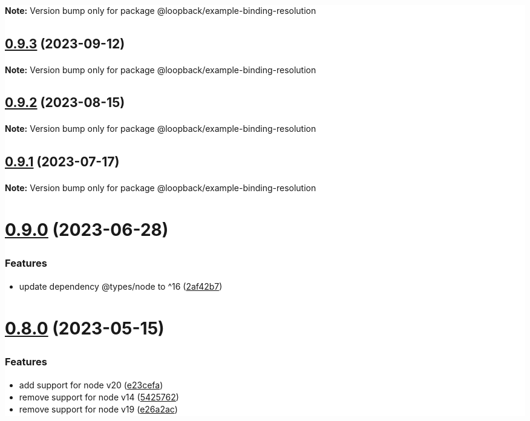 **Note:** Version bump only for package @loopback/example-binding-resolution





## [0.9.3](https://github.com/loopbackio/loopback-next/compare/@loopback/example-binding-resolution@0.9.2...@loopback/example-binding-resolution@0.9.3) (2023-09-12)

**Note:** Version bump only for package @loopback/example-binding-resolution





## [0.9.2](https://github.com/loopbackio/loopback-next/compare/@loopback/example-binding-resolution@0.9.1...@loopback/example-binding-resolution@0.9.2) (2023-08-15)

**Note:** Version bump only for package @loopback/example-binding-resolution





## [0.9.1](https://github.com/loopbackio/loopback-next/compare/@loopback/example-binding-resolution@0.9.0...@loopback/example-binding-resolution@0.9.1) (2023-07-17)

**Note:** Version bump only for package @loopback/example-binding-resolution





# [0.9.0](https://github.com/loopbackio/loopback-next/compare/@loopback/example-binding-resolution@0.8.0...@loopback/example-binding-resolution@0.9.0) (2023-06-28)


### Features

* update dependency @types/node to ^16 ([2af42b7](https://github.com/loopbackio/loopback-next/commit/2af42b721c6dfc2df49bfcac1cbea478aba417ab))





# [0.8.0](https://github.com/loopbackio/loopback-next/compare/@loopback/example-binding-resolution@0.7.10...@loopback/example-binding-resolution@0.8.0) (2023-05-15)


### Features

* add support for node v20 ([e23cefa](https://github.com/loopbackio/loopback-next/commit/e23cefaf5cce3fb990cb09f4c94239d1979615b1))
* remove support for node v14 ([5425762](https://github.com/loopbackio/loopback-next/commit/5425762f1353869994acf081bcda4816e6a9c3b0))
* remove support for node v19 ([e26a2ac](https://github.com/loopbackio/loopback-next/commit/e26a2ac2e43245d09dfc9721ccfa41d830daccb8))
